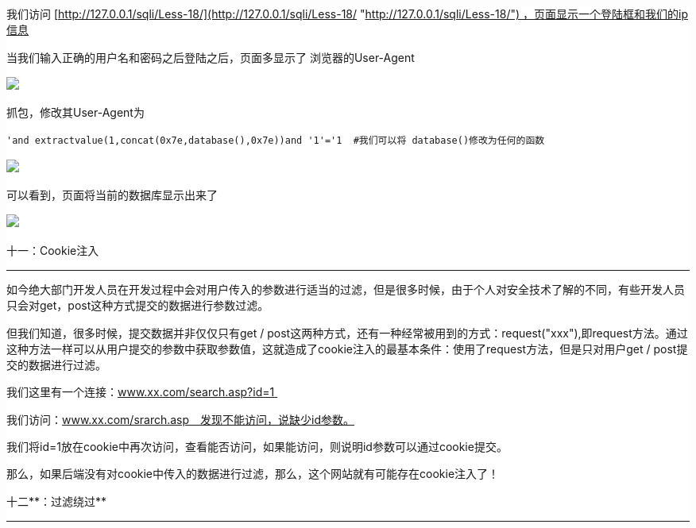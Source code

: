 
我们访问 [http://127.0.0.1/sqli/Less-18/](http://127.0.0.1/sqli/Less-18/ "http://127.0.0.1/sqli/Less-18/") ，页面显示一个登陆框和我们的ip信息



当我们输入正确的用户名和密码之后登陆之后，页面多显示了 浏览器的User-Agent



![](https://img-blog.csdnimg.cn/20181204101917617.png?x-oss-process=image/watermark,type_ZmFuZ3poZW5naGVpdGk,shadow_10,text_aHR0cHM6Ly9ibG9nLmNzZG4ubmV0L3FxXzM2MTE5MTky,size_16,color_FFFFFF,t_70)



抓包，修改其User-Agent为



```
'and extractvalue(1,concat(0x7e,database(),0x7e))and '1'='1  #我们可以将 database()修改为任何的函数
```




![](https://img-blog.csdnimg.cn/20181204103040569.png?x-oss-process=image/watermark,type_ZmFuZ3poZW5naGVpdGk,shadow_10,text_aHR0cHM6Ly9ibG9nLmNzZG4ubmV0L3FxXzM2MTE5MTky,size_16,color_FFFFFF,t_70)



可以看到，页面将当前的数据库显示出来了



![](https://img-blog.csdnimg.cn/20181204103135508.png?x-oss-process=image/watermark,type_ZmFuZ3poZW5naGVpdGk,shadow_10,text_aHR0cHM6Ly9ibG9nLmNzZG4ubmV0L3FxXzM2MTE5MTky,size_16,color_FFFFFF,t_70)



十一：Cookie注入

-----------



如今绝大部门开发人员在开发过程中会对用户传入的参数进行适当的过滤，但是很多时候，由于个人对安全技术了解的不同，有些开发人员只会对get，post这种方式提交的数据进行参数过滤。



但我们知道，很多时候，提交数据并非仅仅只有get / post这两种方式，还有一种经常被用到的方式：request("xxx"),即request方法。通过这种方法一样可以从用户提交的参数中获取参数值，这就造成了cookie注入的最基本条件：使用了request方法，但是只对用户get / post提交的数据进行过滤。



我们这里有一个连接：www.xx.com/search.asp?id=1 



我们访问：www.xx.com/srarch.asp　发现不能访问，说缺少id参数。



我们将id=1放在cookie中再次访问，查看能否访问，如果能访问，则说明id参数可以通过cookie提交。



那么，如果后端没有对cookie中传入的数据进行过滤，那么，这个网站就有可能存在cookie注入了！



十二**：过滤绕过**

-----------
